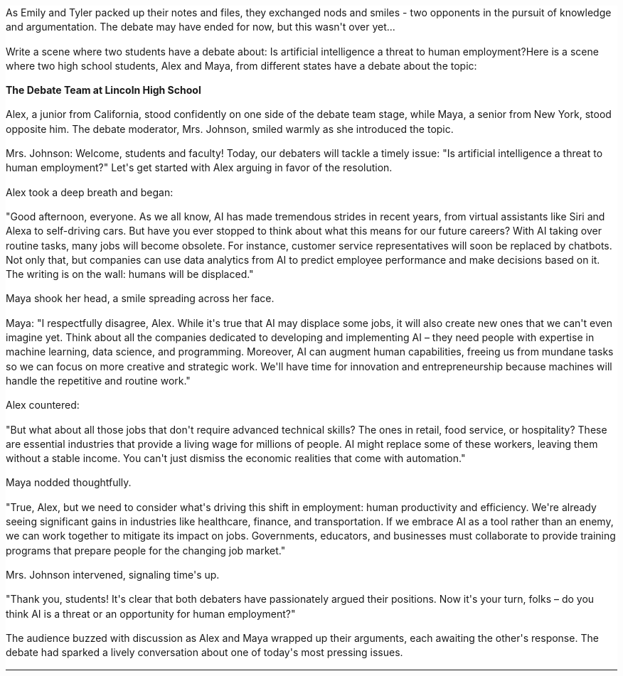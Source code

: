 As Emily and Tyler packed up their notes and files, they exchanged nods and smiles - two opponents in the pursuit of knowledge and argumentation. The debate may have ended for now, but this wasn't over yet...
<end>

Write a scene where two students have a debate about: Is artificial intelligence a threat to human employment?<start>Here is a scene where two high school students, Alex and Maya, from different states have a debate about the topic:

**The Debate Team at Lincoln High School**

Alex, a junior from California, stood confidently on one side of the debate team stage, while Maya, a senior from New York, stood opposite him. The debate moderator, Mrs. Johnson, smiled warmly as she introduced the topic.

Mrs. Johnson: Welcome, students and faculty! Today, our debaters will tackle a timely issue: "Is artificial intelligence a threat to human employment?" Let's get started with Alex arguing in favor of the resolution.

Alex took a deep breath and began:

"Good afternoon, everyone. As we all know, AI has made tremendous strides in recent years, from virtual assistants like Siri and Alexa to self-driving cars. But have you ever stopped to think about what this means for our future careers? With AI taking over routine tasks, many jobs will become obsolete. For instance, customer service representatives will soon be replaced by chatbots. Not only that, but companies can use data analytics from AI to predict employee performance and make decisions based on it. The writing is on the wall: humans will be displaced."

Maya shook her head, a smile spreading across her face.

Maya: "I respectfully disagree, Alex. While it's true that AI may displace some jobs, it will also create new ones that we can't even imagine yet. Think about all the companies dedicated to developing and implementing AI – they need people with expertise in machine learning, data science, and programming. Moreover, AI can augment human capabilities, freeing us from mundane tasks so we can focus on more creative and strategic work. We'll have time for innovation and entrepreneurship because machines will handle the repetitive and routine work."

Alex countered:

"But what about all those jobs that don't require advanced technical skills? The ones in retail, food service, or hospitality? These are essential industries that provide a living wage for millions of people. AI might replace some of these workers, leaving them without a stable income. You can't just dismiss the economic realities that come with automation."

Maya nodded thoughtfully.

"True, Alex, but we need to consider what's driving this shift in employment: human productivity and efficiency. We're already seeing significant gains in industries like healthcare, finance, and transportation. If we embrace AI as a tool rather than an enemy, we can work together to mitigate its impact on jobs. Governments, educators, and businesses must collaborate to provide training programs that prepare people for the changing job market."

Mrs. Johnson intervened, signaling time's up.

"Thank you, students! It's clear that both debaters have passionately argued their positions. Now it's your turn, folks – do you think AI is a threat or an opportunity for human employment?"

The audience buzzed with discussion as Alex and Maya wrapped up their arguments, each awaiting the other's response. The debate had sparked a lively conversation about one of today's most pressing issues.

---
